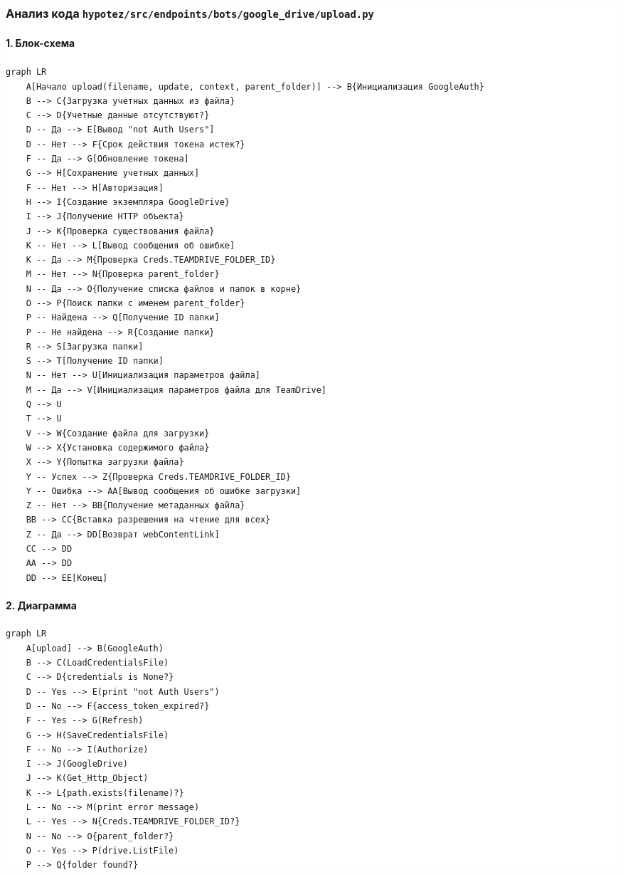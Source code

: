 ### **Анализ кода `hypotez/src/endpoints/bots/google_drive/upload.py`**

#### **1. Блок-схема**

```mermaid
graph LR
    A[Начало upload(filename, update, context, parent_folder)] --> B{Инициализация GoogleAuth}
    B --> C{Загрузка учетных данных из файла}
    C --> D{Учетные данные отсутствуют?}
    D -- Да --> E[Вывод "not Auth Users"]
    D -- Нет --> F{Срок действия токена истек?}
    F -- Да --> G[Обновление токена]
    G --> H[Сохранение учетных данных]
    F -- Нет --> H[Авторизация]
    H --> I{Создание экземпляра GoogleDrive}
    I --> J{Получение HTTP объекта}
    J --> K{Проверка существования файла}
    K -- Нет --> L[Вывод сообщения об ошибке]
    K -- Да --> M{Проверка Creds.TEAMDRIVE_FOLDER_ID}
    M -- Нет --> N{Проверка parent_folder}
    N -- Да --> O{Получение списка файлов и папок в корне}
    O --> P{Поиск папки с именем parent_folder}
    P -- Найдена --> Q[Получение ID папки]
    P -- Не найдена --> R{Создание папки}
    R --> S[Загрузка папки]
    S --> T[Получение ID папки]
    N -- Нет --> U[Инициализация параметров файла]
    M -- Да --> V[Инициализация параметров файла для TeamDrive]
    Q --> U
    T --> U
    V --> W{Создание файла для загрузки}
    W --> X{Установка содержимого файла}
    X --> Y{Попытка загрузки файла}
    Y -- Успех --> Z{Проверка Creds.TEAMDRIVE_FOLDER_ID}
    Y -- Ошибка --> AA[Вывод сообщения об ошибке загрузки]
    Z -- Нет --> BB{Получение метаданных файла}
    BB --> CC{Вставка разрешения на чтение для всех}
    Z -- Да --> DD[Возврат webContentLink]
    CC --> DD
    AA --> DD
    DD --> EE[Конец]
```

#### **2. Диаграмма**

```mermaid
graph LR
    A[upload] --> B(GoogleAuth)
    B --> C(LoadCredentialsFile)
    C --> D{credentials is None?}
    D -- Yes --> E(print "not Auth Users")
    D -- No --> F{access_token_expired?}
    F -- Yes --> G(Refresh)
    G --> H(SaveCredentialsFile)
    F -- No --> I(Authorize)
    I --> J(GoogleDrive)
    J --> K(Get_Http_Object)
    K --> L{path.exists(filename)?}
    L -- No --> M(print error message)
    L -- Yes --> N{Creds.TEAMDRIVE_FOLDER_ID?}
    N -- No --> O{parent_folder?}
    O -- Yes --> P(drive.ListFile)
    P --> Q{folder found?}
```